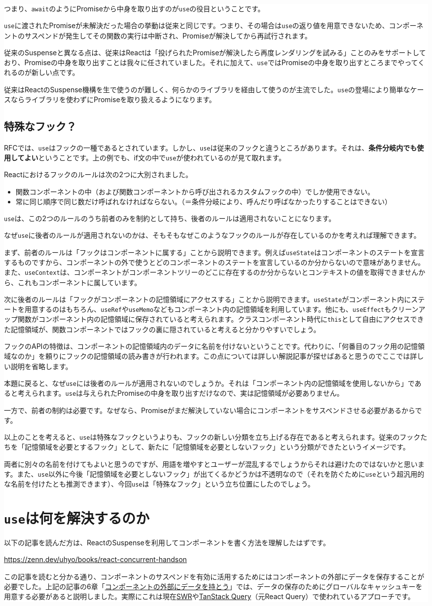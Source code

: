 つまり、`await`のようにPromiseから中身を取り出すのが`use`の役目ということです。

`use`に渡されたPromiseが未解決だった場合の挙動は従来と同じです。つまり、その場合は`use`の返り値を用意できないため、コンポーネントのサスペンドが発生してその関数の実行は中断され、Promiseが解決してから再試行されます。

従来のSuspenseと異なる点は、従来はReactは「投げられたPromiseが解決したら再度レンダリングを試みる」ことのみをサポートしており、Promiseの中身を取り出すことは我々に任されていました。それに加えて、`use`ではPromiseの中身を取り出すところまでやってくれるのが新しい点です。

従来はReactのSuspense機構を生で使うのが難しく、何らかのライブラリを経由して使うのが主流でした。`use`の登場により簡単なケースならライブラリを使わずにPromiseを取り扱えるようになります。

## 特殊なフック？

RFCでは、`use`はフックの一種であるとされています。しかし、`use`は従来のフックと違うところがあります。それは、**条件分岐内でも使用してよい**ということです。上の例でも、if文の中で`use`が使われているのが見て取れます。

Reactにおけるフックのルールは次の2つに大別されました。

- 関数コンポーネントの中（および関数コンポーネントから呼び出されるカスタムフックの中）でしか使用できない。
- 常に同じ順序で同じ数だけ呼ばれなければならない。（＝条件分岐により、呼んだり呼ばなかったりすることはできない）

`use`は、この2つのルールのうち前者のみを制約として持ち、後者のルールは適用されないことになります。

なぜ`use`に後者のルールが適用されないのかは、そもそもなぜこのようなフックのルールが存在しているのかを考えれば理解できます。

まず、前者のルールは「フックはコンポーネントに属する」ことから説明できます。例えば`useState`はコンポーネントのステートを宣言するものですから、コンポーネントの外で使うとどのコンポーネントのステートを宣言しているのか分からないので意味がありません。また、`useContext`は、コンポーネントがコンポーネントツリーのどこに存在するのか分からないとコンテキストの値を取得できませんから、これもコンポーネントに属しています。

次に後者のルールは「フックがコンポーネントの記憶領域にアクセスする」ことから説明できます。`useState`がコンポーネント内にステートを用意するのはもちろん、`useRef`や`useMemo`などもコンポーネント内の記憶領域を利用しています。他にも、`useEffect`もクリーンアップ関数がコンポーネント内の記憶領域に保存されていると考えられます。クラスコンポーネント時代に`this`として自由にアクセスできた記憶領域が、関数コンポーネントではフックの裏に隠されていると考えると分かりやすいでしょう。

フックのAPIの特徴は、コンポーネントの記憶領域内のデータに名前を付けないということです。代わりに、「何番目のフック用の記憶領域なのか」を頼りにフックの記憶領域の読み書きが行われます。この点については詳しい解説記事が探せばあると思うのでここでは詳しい説明を省略します。

本題に戻ると、なぜ`use`には後者のルールが適用されないのでしょうか。それは「コンポーネント内の記憶領域を使用しないから」であると考えられます。`use`は与えられたPromiseの中身を取り出すだけなので、実は記憶領域が必要ありません。

一方で、前者の制約は必要です。なぜなら、Promiseがまだ解決していない場合にコンポーネントをサスペンドさせる必要があるからです。

以上のことを考えると、`use`は特殊なフックというよりも、フックの新しい分類を立ち上げる存在であると考えられます。従来のフックたちを「記憶領域を必要とするフック」として、新たに「記憶領域を必要としないフック」という分類ができたというイメージです。

両者に別々の名前を付けてもよいと思うのですが、用語を増やすとユーザーが混乱するでしょうからそれは避けたのではないかと思います。また、`use`以外に今後「記憶領域を必要としないフック」が出てくるかどうかは不透明なので（それを防ぐために`use`という超汎用的な名前を付けたとも推測できます）、今回`use`は「特殊なフック」という立ち位置にしたのでしょう。

# `use`は何を解決するのか

以下の記事を読んだ方は、ReactのSuspenseを利用してコンポーネントを書く方法を理解したはずです。

https://zenn.dev/uhyo/books/react-concurrent-handson

この記事を読むと分かる通り、コンポーネントのサスペンドを有効に活用するためにはコンポーネントの外部にデータを保存することが必要でした。上記の記事の6章「[コンポーネントの外部にデータを持とう](https://zenn.dev/uhyo/books/react-concurrent-handson/viewer/data-fetching-2)」では、データの保存のためにグローバルなキャッシュキーを用意する必要があると説明しました。実際にこれは現在[SWR](https://swr.vercel.app/)や[TanStack Query](https://tanstack.com/query/v4/)（元React Query）で使われているアプローチです。
